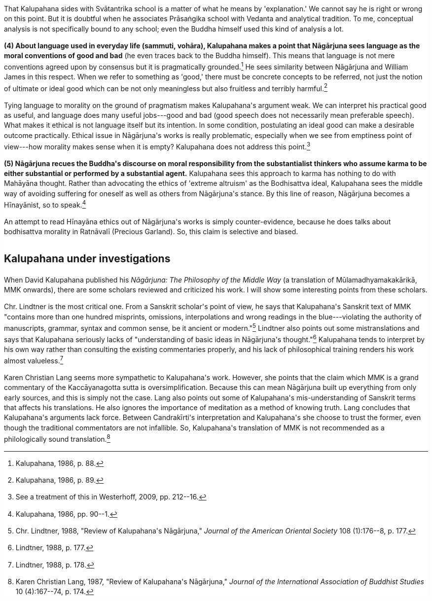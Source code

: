 [^kalupahana-vigraha]: Kalupahana, 1986, pp. 86--7.

That Kalupahana sides with Svātantrika school is a matter of what he means by 'explanation.' We cannot say he is right or wrong on this point. But it is doubtful when he associates Prāsaṅgika school with Vedanta and analytical tradition. To me, conceptual analysis is not specifically bound to any school; even the Buddha himself used this kind of analysis a lot.

**(4) About language used in everyday life (sammuti, vohāra), Kalupahana makes a point that Nāgārjuna sees language as the moral conventions of good and bad** (he even traces back to the Buddha himself). This means that language is not mere conventions agreed upon by consensus but it is pragmatically grounded.[^kalupahana-language] He sees similarity between Nāgārjuna and William James in this respect. When we refer to something as 'good,' there must be concrete concepts to be referred, not just the notion of ultimate or ideal good which can be not only meaningless but also fruitless and terribly harmful.[^kalupahana-james]

[^kalupahana-language]: Kalupahana, 1986, p. 88.
[^kalupahana-james]: Kalupahana, 1986, p. 89.

Tying language to morality on the ground of pragmatism makes Kalupahana's argument weak. We can interpret his practical good as useful, and language does many useful jobs---good and bad (good speech does not necessarily mean preferable speech). What makes it ethical is not language itself but its intention. In some condition, postulating an ideal good can make a desirable outcome practically. Ethical issue in Nāgārjuna's works is really problematic, especially when we see from emptiness point of view---how morality makes sense when it is empty? Kalupahana does not address this point.[^westerhoff-morality]

[^westerhoff-morality]: See a treatment of this in Westerhoff, 2009, pp. 212--16.

**(5) Nāgārjuna recues the Buddha's discourse on moral responsibility from the substantialist thinkers who assume karma to be either substantial or performed by a substantial agent.** Kalupahana sees this approach to karma has nothing to do with Mahāyāna thought. Rather than advocating the ethics of 'extreme altruism' as the Bodhisattva ideal, Kalupahana sees the middle way of avoiding suffering for oneself as well as others from Nāgārjuna's stance. By this line of reason, Nāgārjuna becomes a Hīnayānist, so to speak.[^kalupahana-hinayanist]

[^kalupahana-hinayanist]: Kalupahana, 1986, pp. 90--1.

An attempt to read Hīnayāna ethics out of Nāgārjuna's works is simply counter-evidence, because he does talks about bodhisattva morality in Ratnāvalī (Precious Garland). So, this claim is selective and biased.

## Kalupahana under investigations

When David Kalupahana published his *Nāgārjuna: The Philosophy of the Middle Way* (a translation of Mūlamadhyamakakārikā, MMK onwards), there are some scholars reviewed and criticized his work. I will show some interesting points from these scholars.

Chr. Lindtner is the most critical one. From a Sanskrit scholar's point of view, he says that Kalupahana's Sanskrit text of MMK "contains more than one hundred misprints, omissions, interpolations and wrong readings in the blue---violating the authority of manuscripts, grammar, syntax and common sense, be it ancient or modern."[^lindtner-texterror] Lindtner also points out some mistranslations and says that Kalupahana seriously lacks of "understanding of basic ideas in Nāgārjuna's thought."[^lindtner-mistrans] Kalupahana tends to interpret by his own way rather than consulting the existing commentaries properly, and his lack of philosophical training renders his work almost valueless.[^lindtner-valueless]

[^lindtner-texterror]: Chr. Lindtner, 1988, "Review of Kalupahana's Nāgārjuna," *Journal of the American Oriental Society* 108 (1):176--8, p. 177.
[^lindtner-mistrans]: Lindtner, 1988, p. 177.
[^lindtner-valueless]: Lindtner, 1988, p. 178.

Karen Christian Lang seems more sympathetic to Kalupahana's work. However, she points that the claim which MMK is a grand commentary of the Kaccāyanagotta sutta is oversimplification. Because this can mean Nāgārjuna built up everything from only early sources, and this is simply not the case. Lang also points out some of Kalupahana's mis-understanding of Sanskrit terms that affects his translations. He also ignores the importance of meditation as a method of knowing truth. Lang concludes that Kalupahana's arguments lack force. Between Candrakīrti's interpretation and Kalupahana's she choose to trust the former, even though the traditional commentators are not infallible. So, Kalupahana's translation of MMK is not recommended as a philologically sound translation.[^lang-translation]


[^sprung-kantian]: Mervyn Sprung, 1979, *Lucid Exposition of the Middle Way: The Essential Chapters from the Prasannapadā of Candrakīrti*, Prajñā Press, p. 21.
[^sprung-streng]: Sprung, 1979, p. 22.
[^westerhoff-3phases]: Cited in Jan Westerhoff, 2009, *Nāgārjuna's Madhyamaka: A Philosophical Introduction*, Oxford University Press, pp. 9--11.
[^siderits-anti]: Mark Siderits, 1988, "Nāgārjuna as Anti-realist," *Journal of Indian Philosophy* 16:311--25.
[^garfield-empty]: Jay L. Garfield, 2002, *Empty Words: Buddhist Philosophy and Cross-Cultural Interpretation*, Oxford University Press.
[^kalupahana-self]: David J. Kalupahana, 1986, *Nāgārjuna: The Philosophy of the Middle Way*, State University of New York Press, p. 81.
[^hume-treatise]: See David Hume, 1739, *A Treatise of Human Nature*, [https://davidhume.org/texts/t/1/4/6](https://davidhume.org/texts/t/1/4/6){:target="\_blank"}.
[^kalupahana-motiontime]: Kalupahana, 1986, p. 82.
[^kalupahana-experience]: Kalupahana, 1986, p. 82.
[^kalupahana-clairvoyance]: Kalupahana, 1986, p. 83.
[^kalupahana-pragmatic]: Kalupahana, 1986, p. 85.
[^kalupahana-substance]: Kalupahana, 1986, p. 85.
[^kalupahana-idam]: Kalupahana, 1986, p. 86.
[^lang-translation]: Karen Christian Lang, 1987, "Review of Kalupahana's Nāgārjuna," *Journal of the International Association of Buddhist Studies* 10 (4):167--74, p. 174.
[^lindtner-realbad]: Lindtner, 1988, p. 178.
[^lindtner-explanation]: Chr. Lindtner, 1982, *Nagarjuniana: Studies in the Writings and Philosophy of Nāgārjuna*, Motilal Banarsidass, p. 277.
[^westerhoff-rationality]: Westerhoff, 2009, p. 8.